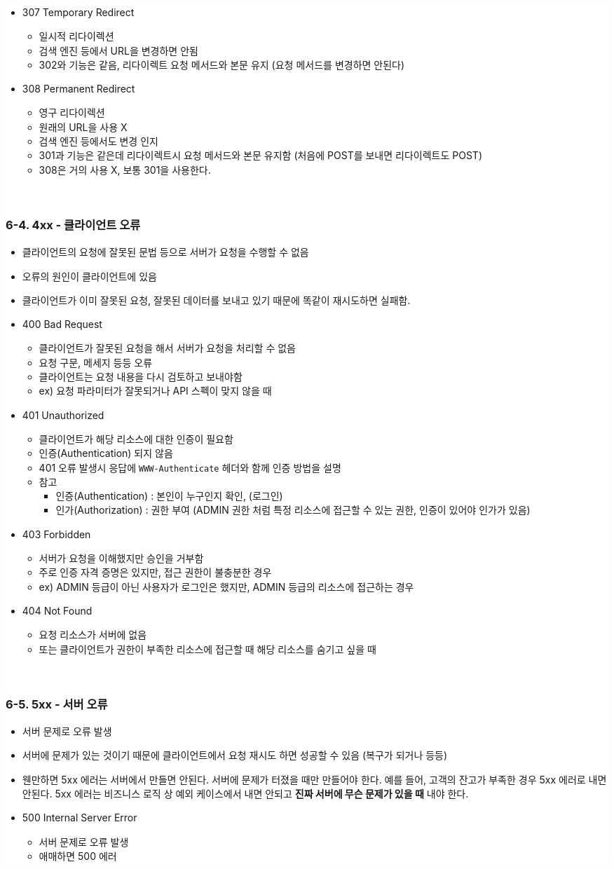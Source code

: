 - 307 Temporary Redirect
    - 일시적 리다이렉션
    - 검색 엔진 등에서 URL을 변경하면 안됨
    - 302와 기능은 같음, 리다이렉트 요청 메서드와 본문 유지 (요청 메서드를 변경하면 안된다)

- 308 Permanent Redirect
    - 영구 리다이렉션
    - 원래의 URL을 사용 X
    - 검색 엔진 등에서도 변경 인지
    - 301과 기능은 같은데 리다이렉트시 요청 메서드와 본문 유지함 (처음에 POST를 보내면 리다이렉트도 POST)
    - 308은 거의 사용 X, 보통 301을 사용한다.
        
<br />

### 6-4. 4xx - 클라이언트 오류

- 클라이언트의 요청에 잘못된 문법 등으로 서버가 요청을 수행할 수 없음
- 오류의 원인이 클라이언트에 있음
- 클라이언트가 이미 잘못된 요청, 잘못된 데이터를 보내고 있기 때문에 똑같이 재시도하면 실패함.

- 400 Bad Request
    - 클라이언트가 잘못된 요청을 해서 서버가 요청을 처리할 수 없음
    - 요청 구문, 메세지 등등 오류
    - 클라이언트는 요청 내용을 다시 검토하고 보내야함
    - ex) 요청 파라미터가 잘못되거나 API 스펙이 맞지 않을 때

- 401 Unauthorized
    - 클라이언트가 해당 리소스에 대한 인증이 필요함
    - 인증(Authentication) 되지 않음
    - 401 오류 발생시 응답에 `WWW-Authenticate` 헤더와 함께 인증 방법을 설명
    - 참고
        - 인증(Authentication) : 본인이 누구인지 확인, (로그인)
        - 인가(Authorization) : 권한 부여 (ADMIN 권한 처럼 특정 리소스에 접근할 수 있는 권한, 인증이 있어야 인가가 있음)

- 403 Forbidden
    - 서버가 요청을 이해했지만 승인을 거부함
    - 주로 인증 자격 증명은 있지만, 접근 권한이 불충분한 경우
    - ex) ADMIN 등급이 아닌 사용자가 로그인은 했지만, ADMIN 등급의 리소스에 접근하는 경우

- 404 Not Found
    - 요청 리소스가 서버에 없음
    - 또는 클라이언트가 권한이 부족한 리소스에 접근할 때 해당 리소스를 숨기고 싶을 때
        
<br />

### 6-5. 5xx - 서버 오류

- 서버 문제로 오류 발생
- 서버에 문제가 있는 것이기 때문에 클라이언트에서 요청 재시도 하면 성공할 수 있음 (복구가 되거나 등등)
- 웬만하면 5xx 에러는 서버에서 만들면 안된다. 서버에 문제가 터졌을 때만 만들어야 한다. 예를 들어, 고객의 잔고가 부족한 경우 5xx 에러로 내면 안된다. 5xx 에러는 비즈니스 로직 상 예외 케이스에서 내면 안되고 **진짜 서버에 무슨 문제가 있을 때** 내야 한다.

- 500 Internal Server Error
    - 서버 문제로 오류 발생
    - 애매하면 500 에러

